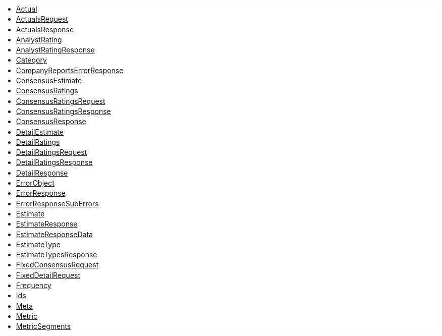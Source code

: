  - [Actual](https://github.com/FactSet/enterprise-sdk/tree/main/code/python/FactSetEstimates/v2/docs/Actual.md)
 - [ActualsRequest](https://github.com/FactSet/enterprise-sdk/tree/main/code/python/FactSetEstimates/v2/docs/ActualsRequest.md)
 - [ActualsResponse](https://github.com/FactSet/enterprise-sdk/tree/main/code/python/FactSetEstimates/v2/docs/ActualsResponse.md)
 - [AnalystRating](https://github.com/FactSet/enterprise-sdk/tree/main/code/python/FactSetEstimates/v2/docs/AnalystRating.md)
 - [AnalystRatingResponse](https://github.com/FactSet/enterprise-sdk/tree/main/code/python/FactSetEstimates/v2/docs/AnalystRatingResponse.md)
 - [Category](https://github.com/FactSet/enterprise-sdk/tree/main/code/python/FactSetEstimates/v2/docs/Category.md)
 - [CompanyReportsErrorResponse](https://github.com/FactSet/enterprise-sdk/tree/main/code/python/FactSetEstimates/v2/docs/CompanyReportsErrorResponse.md)
 - [ConsensusEstimate](https://github.com/FactSet/enterprise-sdk/tree/main/code/python/FactSetEstimates/v2/docs/ConsensusEstimate.md)
 - [ConsensusRatings](https://github.com/FactSet/enterprise-sdk/tree/main/code/python/FactSetEstimates/v2/docs/ConsensusRatings.md)
 - [ConsensusRatingsRequest](https://github.com/FactSet/enterprise-sdk/tree/main/code/python/FactSetEstimates/v2/docs/ConsensusRatingsRequest.md)
 - [ConsensusRatingsResponse](https://github.com/FactSet/enterprise-sdk/tree/main/code/python/FactSetEstimates/v2/docs/ConsensusRatingsResponse.md)
 - [ConsensusResponse](https://github.com/FactSet/enterprise-sdk/tree/main/code/python/FactSetEstimates/v2/docs/ConsensusResponse.md)
 - [DetailEstimate](https://github.com/FactSet/enterprise-sdk/tree/main/code/python/FactSetEstimates/v2/docs/DetailEstimate.md)
 - [DetailRatings](https://github.com/FactSet/enterprise-sdk/tree/main/code/python/FactSetEstimates/v2/docs/DetailRatings.md)
 - [DetailRatingsRequest](https://github.com/FactSet/enterprise-sdk/tree/main/code/python/FactSetEstimates/v2/docs/DetailRatingsRequest.md)
 - [DetailRatingsResponse](https://github.com/FactSet/enterprise-sdk/tree/main/code/python/FactSetEstimates/v2/docs/DetailRatingsResponse.md)
 - [DetailResponse](https://github.com/FactSet/enterprise-sdk/tree/main/code/python/FactSetEstimates/v2/docs/DetailResponse.md)
 - [ErrorObject](https://github.com/FactSet/enterprise-sdk/tree/main/code/python/FactSetEstimates/v2/docs/ErrorObject.md)
 - [ErrorResponse](https://github.com/FactSet/enterprise-sdk/tree/main/code/python/FactSetEstimates/v2/docs/ErrorResponse.md)
 - [ErrorResponseSubErrors](https://github.com/FactSet/enterprise-sdk/tree/main/code/python/FactSetEstimates/v2/docs/ErrorResponseSubErrors.md)
 - [Estimate](https://github.com/FactSet/enterprise-sdk/tree/main/code/python/FactSetEstimates/v2/docs/Estimate.md)
 - [EstimateResponse](https://github.com/FactSet/enterprise-sdk/tree/main/code/python/FactSetEstimates/v2/docs/EstimateResponse.md)
 - [EstimateResponseData](https://github.com/FactSet/enterprise-sdk/tree/main/code/python/FactSetEstimates/v2/docs/EstimateResponseData.md)
 - [EstimateType](https://github.com/FactSet/enterprise-sdk/tree/main/code/python/FactSetEstimates/v2/docs/EstimateType.md)
 - [EstimateTypesResponse](https://github.com/FactSet/enterprise-sdk/tree/main/code/python/FactSetEstimates/v2/docs/EstimateTypesResponse.md)
 - [FixedConsensusRequest](https://github.com/FactSet/enterprise-sdk/tree/main/code/python/FactSetEstimates/v2/docs/FixedConsensusRequest.md)
 - [FixedDetailRequest](https://github.com/FactSet/enterprise-sdk/tree/main/code/python/FactSetEstimates/v2/docs/FixedDetailRequest.md)
 - [Frequency](https://github.com/FactSet/enterprise-sdk/tree/main/code/python/FactSetEstimates/v2/docs/Frequency.md)
 - [Ids](https://github.com/FactSet/enterprise-sdk/tree/main/code/python/FactSetEstimates/v2/docs/Ids.md)
 - [Meta](https://github.com/FactSet/enterprise-sdk/tree/main/code/python/FactSetEstimates/v2/docs/Meta.md)
 - [Metric](https://github.com/FactSet/enterprise-sdk/tree/main/code/python/FactSetEstimates/v2/docs/Metric.md)
 - [MetricSegments](https://github.com/FactSet/enterprise-sdk/tree/main/code/python/FactSetEstimates/v2/docs/MetricSegments.md)